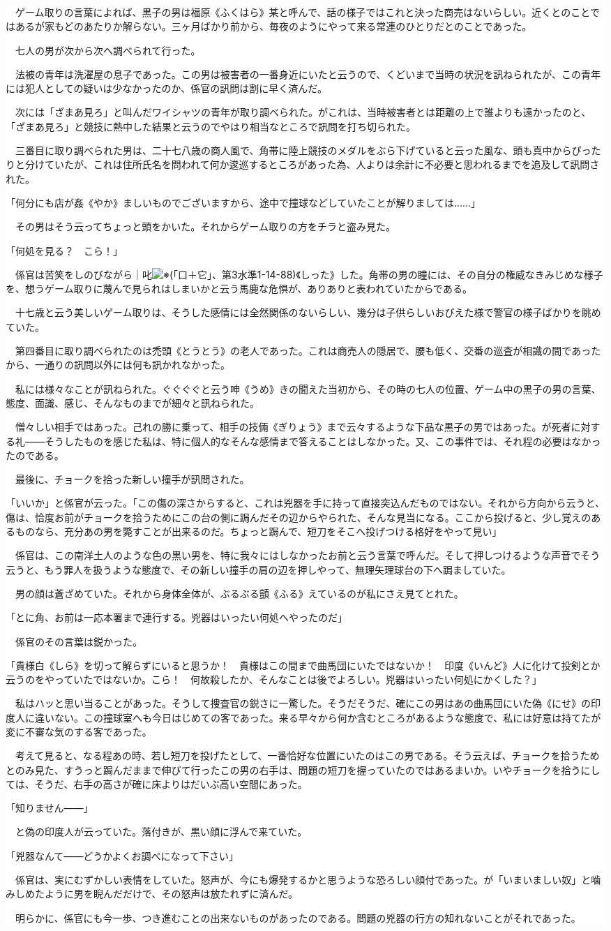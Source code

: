 　ゲーム取りの言葉によれば、黒子の男は福原《ふくはら》某と呼んで、話の様子ではこれと決った商売はないらしい。近くとのことではあるが家もどのあたりか解らない。三ヶ月ばかり前から、毎夜のようにやって来る常連のひとりだとのことであった。

　七人の男が次から次へ調べられて行った。

　法被の青年は洗濯屋の息子であった。この男は被害者の一番身近にいたと云うので、くどいまで当時の状況を訊ねられたが、この青年には犯人としての疑いは少なかったのか、係官の訊問は割に早く済んだ。

　次には「ざまあ見ろ」と叫んだワイシャツの青年が取り調べられた。がこれは、当時被害者とは距離の上で誰よりも遠かったのと、「ざまあ見ろ」と競技に熱中した結果と云うのでやはり相当なところで訊問を打ち切られた。

　三番目に取り調べられた男は、二十七八歳の商人風で、角帯に陸上競技のメダルをぶら下げていると云った風な、頭も真中からぴったりと分けていたが、これは住所氏名を問われて何か逡巡するところがあった為、人よりは余計に不必要と思われるまでを追及して訊問された。

「何分にも店が姦《やか》ましいものでございますから、途中で撞球などしていたことが解りましては……」

　その男はそう云ってちょっと頭をかいた。それからゲーム取りの方をチラと盗み見た。

「何処を見る？　こら！」

　係官は苦笑をしのびながら｜叱![※(「口＋它」、第3水準1-14-88)](https://www.aozora.gr.jp/cards/000900/files/../../../gaiji/1-14/1-14-88.png)《しった》した。角帯の男の瞳には、その自分の権威なきみじめな様子を、想うゲーム取りに蔑んで見られはしまいかと云う馬鹿な危惧が、ありありと表われていたからである。

　十七歳と云う美しいゲーム取りは、そうした感情には全然関係のないらしい、幾分は子供らしいおびえた様で警官の様子ばかりを眺めていた。

　第四番目に取り調べられたのは禿頭《とうとう》の老人であった。これは商売人の隠居で、腰も低く、交番の巡査が相識の間であったから、一通りの訊問以外には何も訊かれなかった。

　私には様々なことが訊ねられた。ぐぐぐぐと云う呻《うめ》きの聞えた当初から、その時の七人の位置、ゲーム中の黒子の男の言葉、態度、面識、感じ、そんなものまでが細々と訊ねられた。

　憎々しい相手ではあった。己れの勝に乗って、相手の技倆《ぎりょう》まで云々するような下品な黒子の男ではあった。が死者に対する礼――そうしたものを感じた私は、特に個人的なそんな感情まで答えることはしなかった。又、この事件では、それ程の必要はなかったのである。

　最後に、チョークを拾った新しい撞手が訊問された。

「いいか」と係官が云った。「この傷の深さからすると、これは兇器を手に持って直接突込んだものではない。それから方向から云うと、傷は、恰度お前がチョークを拾うためにこの台の側に跼んだその辺からやられた、そんな見当になる。ここから投げると、少し覚えのあるものなら、充分あの男を斃すことが出来るのだ。ちょっと跼んで、短刀をそこへ投げつける格好をやって見い」

　係官は、この南洋土人のような色の黒い男を、特に我々にはしなかったお前と云う言葉で呼んだ。そして押しつけるような声音でそう云うと、もう罪人を扱うような態度で、その新しい撞手の肩の辺を押しやって、無理矢理球台の下へ跼ましていた。

　男の顔は蒼ざめていた。それから身体全体が、ぶるぶる顫《ふる》えているのが私にさえ見てとれた。

「とに角、お前は一応本署まで連行する。兇器はいったい何処へやったのだ」

　係官のその言葉は鋭かった。

「貴様白《しら》を切って解らずにいると思うか！　貴様はこの間まで曲馬団にいたではないか！　印度《いんど》人に化けて投剣とか云うのをやっていたではないか。こら！　何故殺したか、そんなことは後でよろしい。兇器はいったい何処にかくした？」

　私はハッと思い当ることがあった。そうして捜査官の鋭さに一驚した。そうだそうだ、確にこの男はあの曲馬団にいた偽《にせ》の印度人に違いない。この撞球室へも今日はじめての客であった。来る早々から何か含むところがあるような態度で、私には好意は持てたが変に不審な気のする客であった。

　考えて見ると、なる程あの時、若し短刀を投げたとして、一番恰好な位置にいたのはこの男である。そう云えば、チョークを拾うためとのみ見た、すうっと跼んだままで伸びて行ったこの男の右手は、問題の短刀を握っていたのではあるまいか。いやチョークを拾うにしては、そうだ、右手の高さが確に床よりはだいぶ高い空間にあった。

「知りません――」

　と偽の印度人が云っていた。落付きが、黒い顔に浮んで来ていた。

「兇器なんて――どうかよくお調べになって下さい」

　係官は、実にむずかしい表情をしていた。怒声が、今にも爆発するかと思うような恐ろしい顔付であった。が「いまいましい奴」と噛みしめたように男を睨んだだけで、その怒声は放たれずに済んだ。

　明らかに、係官にも今一歩、つき進むことの出来ないものがあったのである。問題の兇器の行方の知れないことがそれであった。
